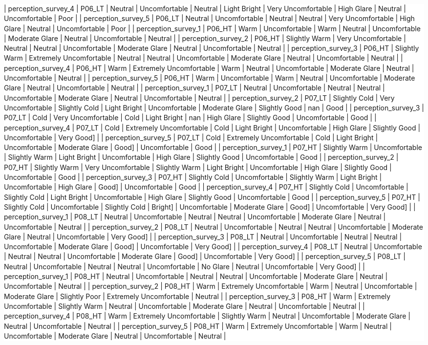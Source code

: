 | perception_survey_4 | P06_LT     | Neutral       | Uncomfortable           | Neutral       | Light Bright | Very Uncomfortable      | High Glare     | Neutral         | Uncomfortable           | Poor            |
| perception_survey_5 | P06_LT     | Neutral       | Uncomfortable           | Neutral       | Neutral      | Very Uncomfortable      | High Glare     | Neutral         | Uncomfortable           | Poor            |
| perception_survey_1 | P06_HT     | Warm          | Uncomfortable           | Warm          | Neutral      | Uncomfortable           | Moderate Glare | Neutral         | Uncomfortable           | Neutral         |
| perception_survey_2 | P06_HT     | Slightly Warm | Very Uncomfortable      | Neutral       | Neutral      | Uncomfortable           | Moderate Glare | Neutral         | Uncomfortable           | Neutral         |
| perception_survey_3 | P06_HT     | Slightly Warm | Extremely Uncomfortable | Neutral       | Neutral      | Uncomfortable           | Moderate Glare | Neutral         | Uncomfortable           | Neutral         |
| perception_survey_4 | P06_HT     | Warm          | Extremely Uncomfortable | Warm          | Neutral      | Uncomfortable           | Moderate Glare | Neutral         | Uncomfortable           | Neutral         |
| perception_survey_5 | P06_HT     | Warm          | Uncomfortable           | Warm          | Neutral      | Uncomfortable           | Moderate Glare | Neutral         | Uncomfortable           | Neutral         |
| perception_survey_1 | P07_LT     | Neutral       | Uncomfortable           | Neutral       | Neutral      | Uncomfortable           | Moderate Glare | Neutral         | Uncomfortable           | Neutral         |
| perception_survey_2 | P07_LT     | Slightly Cold | Very Uncomfortable      | Slightly Cold | Light Bright | Uncomfortable           | Moderate Glare | Slightly Good   | nan                     | Good            |
| perception_survey_3 | P07_LT     | Cold          | Very Uncomfortable      | Cold          | Light Bright | nan                     | High Glare     | Slightly Good   | Uncomfortable           | Good            |
| perception_survey_4 | P07_LT     | Cold          | Extremely Uncomfortable | Cold          | Light Bright | Uncomfortable           | High Glare     | Slightly Good   | Uncomfortable           | Very Good]      |
| perception_survey_5 | P07_LT     | Cold          | Extremely Uncomfortable | Cold          | Light Bright | Uncomfortable           | Moderate Glare | Good]           | Uncomfortable           | Good            |
| perception_survey_1 | P07_HT     | Slightly Warm | Uncomfortable           | Slightly Warm | Light Bright | Uncomfortable           | High Glare     | Slightly Good   | Uncomfortable           | Good            |
| perception_survey_2 | P07_HT     | Slightly Warm | Very Uncomfortable      | Slightly Warm | Light Bright | Uncomfortable           | High Glare     | Slightly Good   | Uncomfortable           | Good            |
| perception_survey_3 | P07_HT     | Slightly Cold | Uncomfortable           | Slightly Warm | Light Bright | Uncomfortable           | High Glare     | Good]           | Uncomfortable           | Good            |
| perception_survey_4 | P07_HT     | Slightly Cold | Uncomfortable           | Slightly Cold | Light Bright | Uncomfortable           | High Glare     | Slightly Good   | Uncomfortable           | Good            |
| perception_survey_5 | P07_HT     | Slightly Cold | Uncomfortable           | Slightly Cold | Bright]      | Uncomfortable           | Moderate Glare | Good]           | Uncomfortable           | Very Good]      |
| perception_survey_1 | P08_LT     | Neutral       | Uncomfortable           | Neutral       | Neutral      | Uncomfortable           | Moderate Glare | Neutral         | Uncomfortable           | Neutral         |
| perception_survey_2 | P08_LT     | Neutral       | Uncomfortable           | Neutral       | Neutral      | Uncomfortable           | Moderate Glare | Neutral         | Uncomfortable           | Very Good]      |
| perception_survey_3 | P08_LT     | Neutral       | Uncomfortable           | Neutral       | Neutral      | Uncomfortable           | Moderate Glare | Good]           | Uncomfortable           | Very Good]      |
| perception_survey_4 | P08_LT     | Neutral       | Uncomfortable           | Neutral       | Neutral      | Uncomfortable           | Moderate Glare | Good]           | Uncomfortable           | Very Good]      |
| perception_survey_5 | P08_LT     | Neutral       | Uncomfortable           | Neutral       | Neutral      | Uncomfortable           | No Glare       | Neutral         | Uncomfortable           | Very Good]      |
| perception_survey_1 | P08_HT     | Neutral       | Uncomfortable           | Neutral       | Neutral      | Uncomfortable           | Moderate Glare | Neutral         | Uncomfortable           | Neutral         |
| perception_survey_2 | P08_HT     | Warm          | Extremely Uncomfortable | Warm          | Neutral      | Uncomfortable           | Moderate Glare | Slightly Poor   | Extremely Uncomfortable | Neutral         |
| perception_survey_3 | P08_HT     | Warm          | Extremely Uncomfortable | Slightly Warm | Neutral      | Uncomfortable           | Moderate Glare | Neutral         | Uncomfortable           | Neutral         |
| perception_survey_4 | P08_HT     | Warm          | Extremely Uncomfortable | Slightly Warm | Neutral      | Uncomfortable           | Moderate Glare | Neutral         | Uncomfortable           | Neutral         |
| perception_survey_5 | P08_HT     | Warm          | Extremely Uncomfortable | Warm          | Neutral      | Uncomfortable           | Moderate Glare | Neutral         | Uncomfortable           | Neutral         |